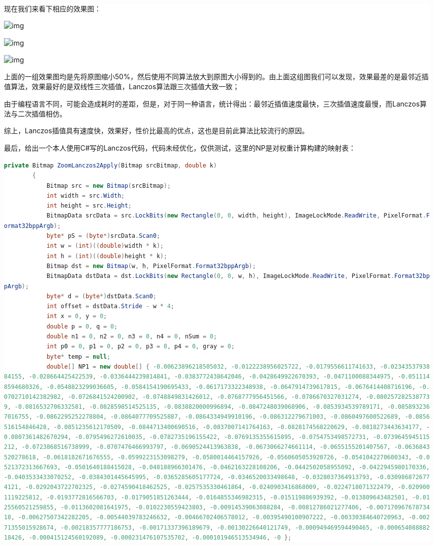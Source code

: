 现在我们来看下相应的效果图：

![img](https://img-blog.csdn.net/20150420160605335?watermark/2/text/aHR0cDovL2Jsb2cuY3Nkbi5uZXQvVHJlbnQxOTg1/font/5a6L5L2T/fontsize/400/fill/I0JBQkFCMA==/dissolve/70/gravity/Center)



![img](https://img-blog.csdn.net/20150420160619875?watermark/2/text/aHR0cDovL2Jsb2cuY3Nkbi5uZXQvVHJlbnQxOTg1/font/5a6L5L2T/fontsize/400/fill/I0JBQkFCMA==/dissolve/70/gravity/Center)

![img](https://img-blog.csdn.net/20150420160754386?watermark/2/text/aHR0cDovL2Jsb2cuY3Nkbi5uZXQvVHJlbnQxOTg1/font/5a6L5L2T/fontsize/400/fill/I0JBQkFCMA==/dissolve/70/gravity/Center)

上面的一组效果图均是先将原图缩小50%，然后使用不同算法放大到原图大小得到的。由上面这组图我们可以发现，效果最差的是最邻近插值算法，效果最好的是双线性三次插值，Lanczos算法跟三次插值大致一致；

由于编程语言不同，可能会造成耗时的差距，但是，对于同一种语言，统计得出：最邻近插值速度最快，三次插值速度最慢，而Lanczos算法与二次插值相仿。

综上，Lanczos插值具有速度快，效果好，性价比最高的优点，这也是目前此算法比较流行的原因。

最后，给出一个本人使用C#写的Lanczos代码，代码未经优化，仅供测试，这里的NP是对权重计算构建的映射表：



```csharp
private Bitmap ZoomLanczos2Apply(Bitmap srcBitmap, double k)
        {
            Bitmap src = new Bitmap(srcBitmap);
            int width = src.Width;
            int height = src.Height;
            BitmapData srcData = src.LockBits(new Rectangle(0, 0, width, height), ImageLockMode.ReadWrite, PixelFormat.Format32bppArgb);
            byte* pS = (byte*)srcData.Scan0;
            int w = (int)((double)width * k);
            int h = (int)((double)height * k);
            Bitmap dst = new Bitmap(w, h, PixelFormat.Format32bppArgb);
            BitmapData dstData = dst.LockBits(new Rectangle(0, 0, w, h), ImageLockMode.ReadWrite, PixelFormat.Format32bppArgb);
            byte* d = (byte*)dstData.Scan0;
            int offset = dstData.Stride - w * 4;
            int x = 0, y = 0;
            double p = 0, q = 0;
            double n1 = 0, n2 = 0, n3 = 0, n4 = 0, nSum = 0;
            int p0 = 0, p1 = 0, p2 = 0, p3 = 0, p4 = 0, gray = 0;
            byte* temp = null;
            double[] NP1 = new double[] { -0.00623896218505032, -0.0122238956025722, -0.0179556611741633, -0.0234353793884155, -0.028664425422539, -0.0336444239814841, -0.0383772438642046, -0.0428649922670393, -0.0471100088344975, -0.0511148594680326, -0.0548823299036605, -0.0584154190695433, -0.0617173322348938, -0.0647914739617815, -0.0676414408716196, -0.0702710142382982, -0.0726841524200902, -0.0748849831426012, -0.0768777956451566, -0.0786670327031274, -0.0802572825387739, -0.0816532706332581, -0.0828598514525135, -0.0838820000996894, -0.0847248039068906, -0.0853934539789171, -0.0858932367016755, -0.0862295252278804, -0.0864077709525887, -0.0864334949910196, -0.086312279671003, -0.0860497600522689, -0.0856516154846428, -0.0851235612170509, -0.0844713400690516, -0.0837007141764163, -0.0828174568220629, -0.0818273443634177, -0.0807361482670294, -0.0795496272610035, -0.0782735196155422, -0.0769135355615895, -0.0754753498572731, -0.0739645945115212, -0.0723868516738999, -0.0707476466993797, -0.0690524413963838, -0.0673066274661114, -0.0655155201407567, -0.0636843520278618, -0.0618182671676555, -0.0599223153098279, -0.0580014464157926, -0.0560605053920726, -0.0541042270600343, -0.0521372313667693, -0.0501640188415028, -0.048188966301476, -0.0462163228108206, -0.0442502058955092, -0.0422945980170336, -0.0403533433070252, -0.0384301445645995, -0.0365285605177724, -0.0346520033498648, -0.0328037364913793, -0.0309868726774121, -0.0292043722702325, -0.0274590418462525, -0.0257535330461864, -0.0240903416868009, -0.0224718071322479, -0.0209001119225812, -0.0193772816566703, -0.0179051851263444, -0.0164855346982315, -0.015119886939392, -0.013809643482501, -0.0125560521259855, -0.0113602081641975, -0.0102230559423803, -0.00914539063088284, -0.00812786021277406, -0.00717096767873418, -0.00627507342282205, -0.00544039783246632, -0.00466702406578012, -0.00395490100907222, -0.00330384640720963, -0.00271355015928674, -0.00218357777186753, -0.00171337396189679, -0.00130226640121749, -0.000949469594490465, -0.00065408888218426, -0.000415124560192089, -0.000231476107535702, -0.000101946513534946, -0 };
```
